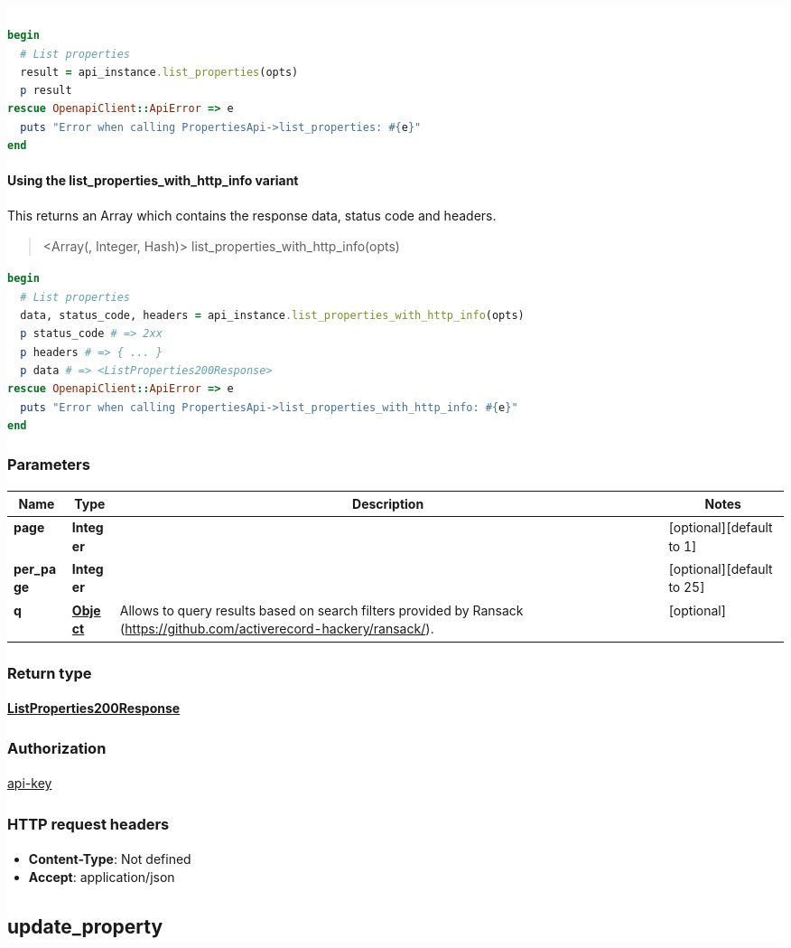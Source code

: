 ```ruby

begin
  # List properties
  result = api_instance.list_properties(opts)
  p result
rescue OpenapiClient::ApiError => e
  puts "Error when calling PropertiesApi->list_properties: #{e}"
end
```

#### Using the list_properties_with_http_info variant

This returns an Array which contains the response data, status code and headers.

> <Array(<ListProperties200Response>, Integer, Hash)> list_properties_with_http_info(opts)

```ruby
begin
  # List properties
  data, status_code, headers = api_instance.list_properties_with_http_info(opts)
  p status_code # => 2xx
  p headers # => { ... }
  p data # => <ListProperties200Response>
rescue OpenapiClient::ApiError => e
  puts "Error when calling PropertiesApi->list_properties_with_http_info: #{e}"
end
```

### Parameters

| Name | Type | Description | Notes |
| ---- | ---- | ----------- | ----- |
| **page** | **Integer** |  | [optional][default to 1] |
| **per_page** | **Integer** |  | [optional][default to 25] |
| **q** | [**Object**](.md) | Allows to query results based on search filters provided by Ransack (https://github.com/activerecord-hackery/ransack/). | [optional] |

### Return type

[**ListProperties200Response**](ListProperties200Response.md)

### Authorization

[api-key](../README.md#api-key)

### HTTP request headers

- **Content-Type**: Not defined
- **Accept**: application/json


## update_property
